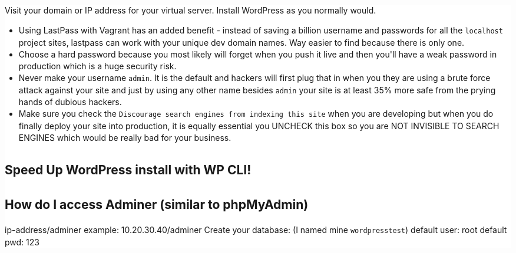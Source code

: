 Visit your domain or IP address for your virtual server.
Install WordPress as you normally would.

* Using LastPass with Vagrant has an added benefit - instead of saving a billion username and passwords for all the `localhost` project sites, lastpass can work with your unique dev domain names. Way easier to find because there is only one.
* Choose a hard password because you most likely will forget when you push it live and then you'll have a weak password in production which is a huge security risk.
* Never make your username `admin`. It is the default and hackers will first plug that in when you they are using a brute force attack against your site and just by using any other name besides `admin` your site is at least 35% more safe from the prying hands of dubious hackers.
* Make sure you check the `Discourage search engines from indexing this site` when you are developing but when you do finally deploy your site into production, it is equally essential you UNCHECK this box so you are NOT INVISIBLE TO SEARCH ENGINES which would be really bad for your business.


## Speed Up WordPress install with WP CLI!



## How do I access Adminer (similar to phpMyAdmin)
ip-address/adminer
example: 10.20.30.40/adminer
Create your database: (I named mine `wordpresstest`)
default user: root
default pwd:  123
